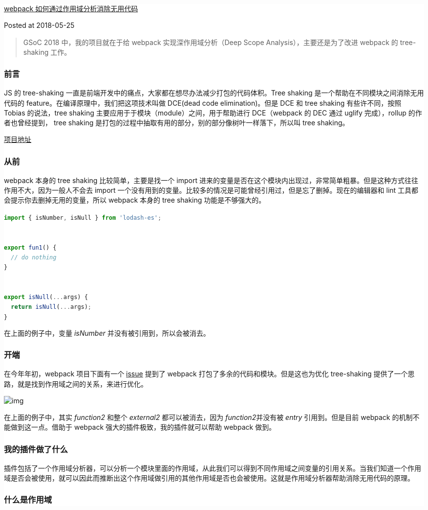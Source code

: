 



[webpack 如何通过作用域分析消除无用代码](https://diverse.space/2018/05/better-tree-shaking-with-scope-analysis)

Posted at 2018-05-25

> GSoC 2018 中，我的项目就在于给 webpack 实现深作用域分析（Deep Scope Analysis），主要还是为了改进 webpack 的 tree-shaking 工作。

### 前言

JS 的 tree-shaking 一直是前端开发中的痛点，大家都在想尽办法减少打包的代码体积。Tree shaking 是一个帮助在不同模块之间消除无用代码的 feature。在编译原理中，我们把这项技术叫做 DCE(dead code elimination)。但是 DCE 和 tree shaking 有些许不同，按照 Tobias 的说法，tree shaking 主要应用于于模块（module）之间，用于帮助进行 DCE（webpack 的 DEC 通过 uglify 完成），rollup 的作者也曾经提到， tree shaking 是打包的过程中抽取有用的部分，别的部分像树叶一样落下，所以叫 tree shaking。

[项目地址](https://github.com/vincentdchan/webpack-deep-scope-analysis-plugin)

### 从前

webpack 本身的 tree shaking 比较简单，主要是找一个 import 进来的变量是否在这个模块内出现过，非常简单粗暴。但是这种方式往往作用不大，因为一般人不会去 import 一个没有用到的变量。比较多的情况是可能曾经引用过，但是忘了删掉。现在的编辑器和 lint 工具都会提示你去删掉无用的变量，所以 webpack 本身的 tree shaking 功能是不够强大的。

```javascript
import { isNumber, isNull } from 'lodash-es';


export fun1() {
  // do nothing
}


export isNull(...args) {
  return isNull(...args);
}
```

在上面的例子中，变量 *isNumber* 并没有被引用到，所以会被消去。

### 开端

在今年年初，webpack 项目下面有一个 [issue](https://github.com/webpack/webpack/issues/6264) 提到了 webpack 打包了多余的代码和模块。但是这也为优化 tree-shaking 提供了一个思路，就是找到作用域之间的关系，来进行优化。

![img](https://user-images.githubusercontent.com/3199950/34681428-28df7576-f49c-11e7-942d-12caa6e905b8.png)

在上面的例子中，其实 *function2* 和整个 *external2* 都可以被消去，因为 *function2*并没有被 *entry* 引用到。但是目前 webpack 的机制不能做到这一点。借助于 webpack 强大的插件极致，我的插件就可以帮助 webpack 做到。

### 我的插件做了什么

插件包括了一个作用域分析器，可以分析一个模块里面的作用域，从此我们可以得到不同作用域之间变量的引用关系。当我们知道一个作用域是否会被使用，就可以因此而推断出这个作用域做引用的其他作用域是否也会被使用。这就是作用域分析器帮助消除无用代码的原理。

### 什么是作用域
